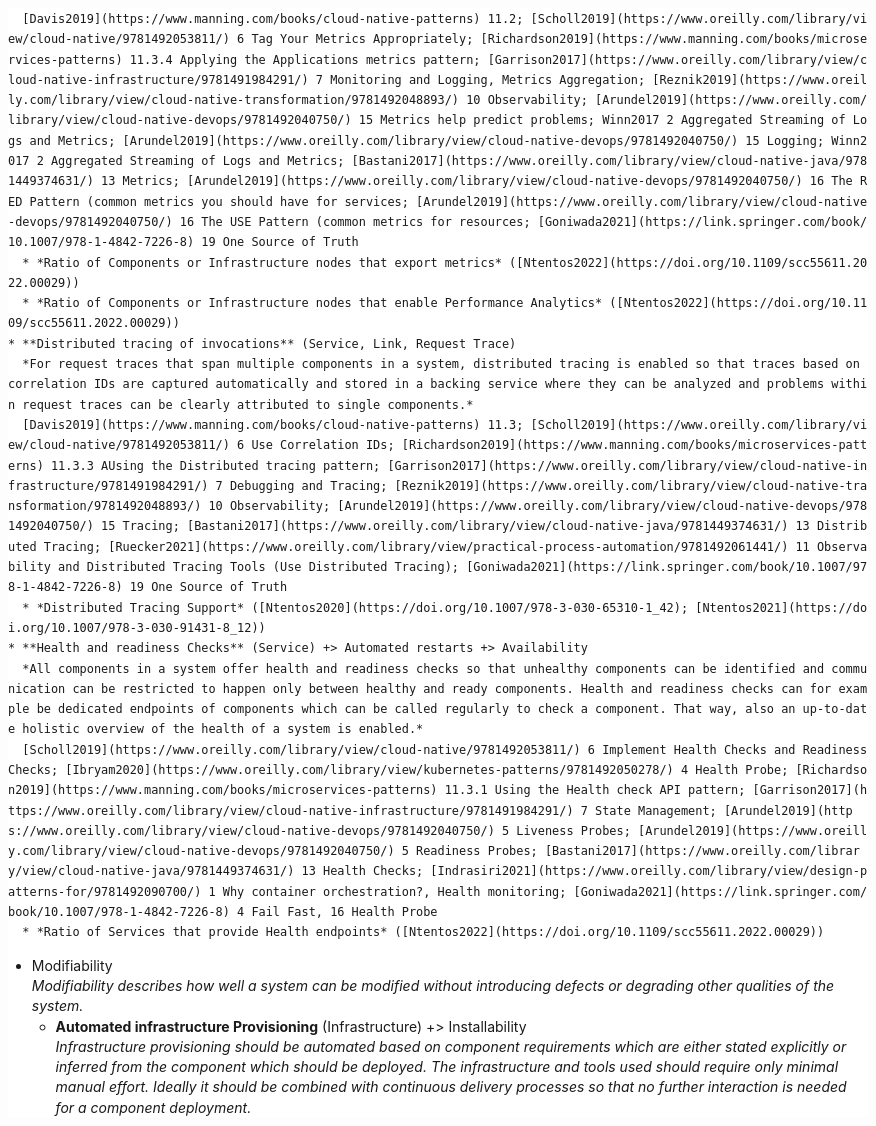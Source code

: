       [Davis2019](https://www.manning.com/books/cloud-native-patterns) 11.2; [Scholl2019](https://www.oreilly.com/library/view/cloud-native/9781492053811/) 6 Tag Your Metrics Appropriately; [Richardson2019](https://www.manning.com/books/microservices-patterns) 11.3.4 Applying the Applications metrics pattern; [Garrison2017](https://www.oreilly.com/library/view/cloud-native-infrastructure/9781491984291/) 7 Monitoring and Logging, Metrics Aggregation; [Reznik2019](https://www.oreilly.com/library/view/cloud-native-transformation/9781492048893/) 10 Observability; [Arundel2019](https://www.oreilly.com/library/view/cloud-native-devops/9781492040750/) 15 Metrics help predict problems; Winn2017 2 Aggregated Streaming of Logs and Metrics; [Arundel2019](https://www.oreilly.com/library/view/cloud-native-devops/9781492040750/) 15 Logging; Winn2017 2 Aggregated Streaming of Logs and Metrics; [Bastani2017](https://www.oreilly.com/library/view/cloud-native-java/9781449374631/) 13 Metrics; [Arundel2019](https://www.oreilly.com/library/view/cloud-native-devops/9781492040750/) 16 The RED Pattern (common metrics you should have for services; [Arundel2019](https://www.oreilly.com/library/view/cloud-native-devops/9781492040750/) 16 The USE Pattern (common metrics for resources; [Goniwada2021](https://link.springer.com/book/10.1007/978-1-4842-7226-8) 19 One Source of Truth
      * *Ratio of Components or Infrastructure nodes that export metrics* ([Ntentos2022](https://doi.org/10.1109/scc55611.2022.00029))
      * *Ratio of Components or Infrastructure nodes that enable Performance Analytics* ([Ntentos2022](https://doi.org/10.1109/scc55611.2022.00029))
    * **Distributed tracing of invocations** (Service, Link, Request Trace)  
      *For request traces that span multiple components in a system, distributed tracing is enabled so that traces based on correlation IDs are captured automatically and stored in a backing service where they can be analyzed and problems within request traces can be clearly attributed to single components.*  
      [Davis2019](https://www.manning.com/books/cloud-native-patterns) 11.3; [Scholl2019](https://www.oreilly.com/library/view/cloud-native/9781492053811/) 6 Use Correlation IDs; [Richardson2019](https://www.manning.com/books/microservices-patterns) 11.3.3 AUsing the Distributed tracing pattern; [Garrison2017](https://www.oreilly.com/library/view/cloud-native-infrastructure/9781491984291/) 7 Debugging and Tracing; [Reznik2019](https://www.oreilly.com/library/view/cloud-native-transformation/9781492048893/) 10 Observability; [Arundel2019](https://www.oreilly.com/library/view/cloud-native-devops/9781492040750/) 15 Tracing; [Bastani2017](https://www.oreilly.com/library/view/cloud-native-java/9781449374631/) 13 Distributed Tracing; [Ruecker2021](https://www.oreilly.com/library/view/practical-process-automation/9781492061441/) 11 Observability and Distributed Tracing Tools (Use Distributed Tracing); [Goniwada2021](https://link.springer.com/book/10.1007/978-1-4842-7226-8) 19 One Source of Truth
      * *Distributed Tracing Support* ([Ntentos2020](https://doi.org/10.1007/978-3-030-65310-1_42); [Ntentos2021](https://doi.org/10.1007/978-3-030-91431-8_12))
    * **Health and readiness Checks** (Service) +> Automated restarts +> Availability  
      *All components in a system offer health and readiness checks so that unhealthy components can be identified and communication can be restricted to happen only between healthy and ready components. Health and readiness checks can for example be dedicated endpoints of components which can be called regularly to check a component. That way, also an up-to-date holistic overview of the health of a system is enabled.*  
      [Scholl2019](https://www.oreilly.com/library/view/cloud-native/9781492053811/) 6 Implement Health Checks and Readiness Checks; [Ibryam2020](https://www.oreilly.com/library/view/kubernetes-patterns/9781492050278/) 4 Health Probe; [Richardson2019](https://www.manning.com/books/microservices-patterns) 11.3.1 Using the Health check API pattern; [Garrison2017](https://www.oreilly.com/library/view/cloud-native-infrastructure/9781491984291/) 7 State Management; [Arundel2019](https://www.oreilly.com/library/view/cloud-native-devops/9781492040750/) 5 Liveness Probes; [Arundel2019](https://www.oreilly.com/library/view/cloud-native-devops/9781492040750/) 5 Readiness Probes; [Bastani2017](https://www.oreilly.com/library/view/cloud-native-java/9781449374631/) 13 Health Checks; [Indrasiri2021](https://www.oreilly.com/library/view/design-patterns-for/9781492090700/) 1 Why container orchestration?, Health monitoring; [Goniwada2021](https://link.springer.com/book/10.1007/978-1-4842-7226-8) 4 Fail Fast, 16 Health Probe
      * *Ratio of Services that provide Health endpoints* ([Ntentos2022](https://doi.org/10.1109/scc55611.2022.00029))
* Modifiability  
  *Modifiability describes how well a system can be modified without introducing defects or degrading other qualities of the system.*
  * **Automated infrastructure Provisioning** (Infrastructure) +> Installability  
    *Infrastructure provisioning should be automated based on component requirements which are either stated explicitly or inferred from the component which should be deployed. The infrastructure and tools used should require only minimal manual effort. Ideally it should be combined with continuous delivery processes so that no further interaction is needed for a component deployment.*  